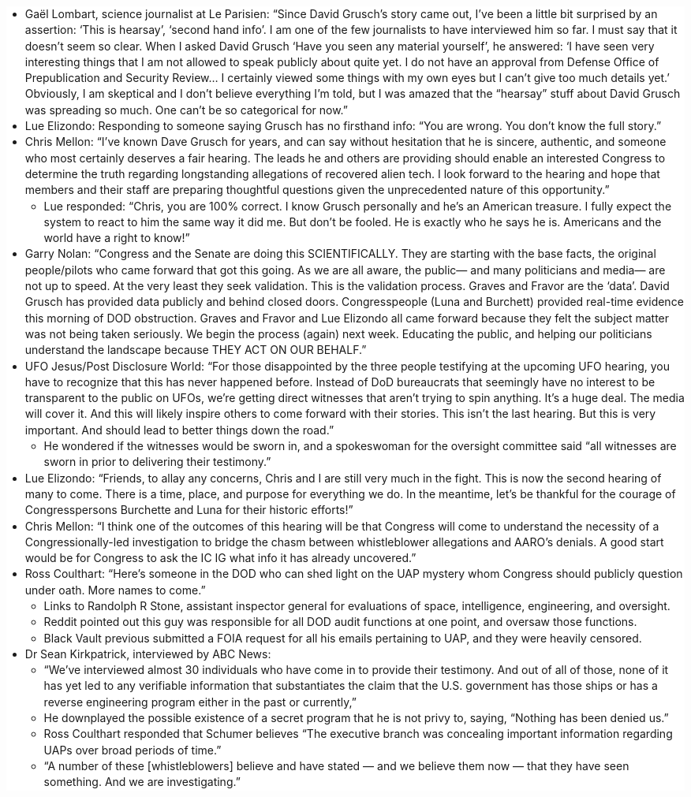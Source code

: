 - Gaël Lombart, science journalist at Le Parisien: “Since David Grusch’s story came out, I’ve been a little bit surprised by an assertion: ‘This is hearsay’, ‘second hand info’. I am one of the few journalists to have interviewed him so far. I must say that it doesn’t seem so clear. When I asked David Grusch ‘Have you seen any material yourself’, he answered: ‘I have seen very interesting things that I am not allowed to speak publicly about quite yet. I do not have an approval from Defense Office of Prepublication and Security Review… I certainly viewed some things with my own eyes but I can’t give too much details yet.’ Obviously, I am skeptical and I don’t believe everything I’m told, but I was amazed that the “hearsay” stuff about David Grusch was spreading so much. One can’t be so categorical for now.”
- Lue Elizondo: Responding to someone saying Grusch has no firsthand info: “You are wrong. You don’t know the full story.”
- Chris Mellon: “I’ve known Dave Grusch for years, and can say without hesitation that he is sincere, authentic, and someone who most certainly deserves a fair hearing. The leads he and others are providing should enable an interested Congress to determine the truth regarding longstanding allegations of recovered alien tech. I look forward to the hearing and hope that members and their staff are preparing thoughtful questions given the unprecedented nature of this opportunity.”
  - Lue responded: “Chris, you are 100% correct. I know Grusch personally and he’s an American treasure. I fully expect the system to react to him the same way it did me. But don’t be fooled. He is exactly who he says he is. Americans and the world have a right to know!”
- Garry Nolan: “Congress and the Senate are doing this SCIENTIFICALLY. They are starting with the base facts, the original people/pilots who came forward that got this going. As we are all aware, the public— and many politicians and media— are not up to speed. At the very least they seek validation. This is the validation process. Graves and Fravor are the ‘data’. David Grusch has provided data publicly and behind closed doors. Congresspeople (Luna and Burchett) provided real-time evidence this morning of DOD obstruction. Graves and Fravor and Lue Elizondo all came forward because they felt the subject matter was not being taken seriously. We begin the process (again) next week. Educating the public, and helping our politicians understand the landscape because THEY ACT ON OUR BEHALF.”
- UFO Jesus/Post Disclosure World: “For those disappointed by the three people testifying at the upcoming UFO hearing, you have to recognize that this has never happened before. Instead of DoD bureaucrats that seemingly have no interest to be transparent to the public on UFOs, we’re getting direct witnesses that aren’t trying to spin anything. It’s a huge deal. The media will cover it. And this will likely inspire others to come forward with their stories. This isn’t the last hearing. But this is very important. And should lead to better things down the road.”
  - He wondered if the witnesses would be sworn in, and a spokeswoman for the oversight committee said “all witnesses are sworn in prior to delivering their testimony.”
- Lue Elizondo: “Friends, to allay any concerns, Chris and I are still very much in the fight. This is now the second hearing of many to come. There is a time, place, and purpose for everything we do. In the meantime, let’s be thankful for the courage of Congresspersons Burchette and Luna for their historic efforts!”
- Chris Mellon: “I think one of the outcomes of this hearing will be that Congress will come to understand the necessity of a Congressionally-led investigation to bridge the chasm between whistleblower allegations and AARO’s denials. A good start would be for Congress to ask the IC IG what info it has already uncovered.”
- Ross Coulthart: “Here’s someone in the DOD who can shed light on the UAP mystery whom Congress should publicly question under oath. More names to come.”
  - Links to Randolph R Stone, assistant inspector general for evaluations of space, intelligence, engineering, and oversight.
  - Reddit pointed out this guy was responsible for all DOD audit functions at one point, and oversaw those functions.
  - Black Vault previous submitted a FOIA request for all his emails pertaining to UAP, and they were heavily censored.
- Dr Sean Kirkpatrick, interviewed by ABC News:
  - “We’ve interviewed almost 30 individuals who have come in to provide their testimony. And out of all of those, none of it has yet led to any verifiable information that substantiates the claim that the U.S. government has those ships or has a reverse engineering program either in the past or currently,”
  - He downplayed the possible existence of a secret program that he is not privy to, saying, “Nothing has been denied us.”
  - Ross Coulthart responded that Schumer believes “The executive branch was concealing important information regarding UAPs over broad periods of time.”
  - “A number of these [whistleblowers] believe and have stated — and we believe them now — that they have seen something. And we are investigating.”